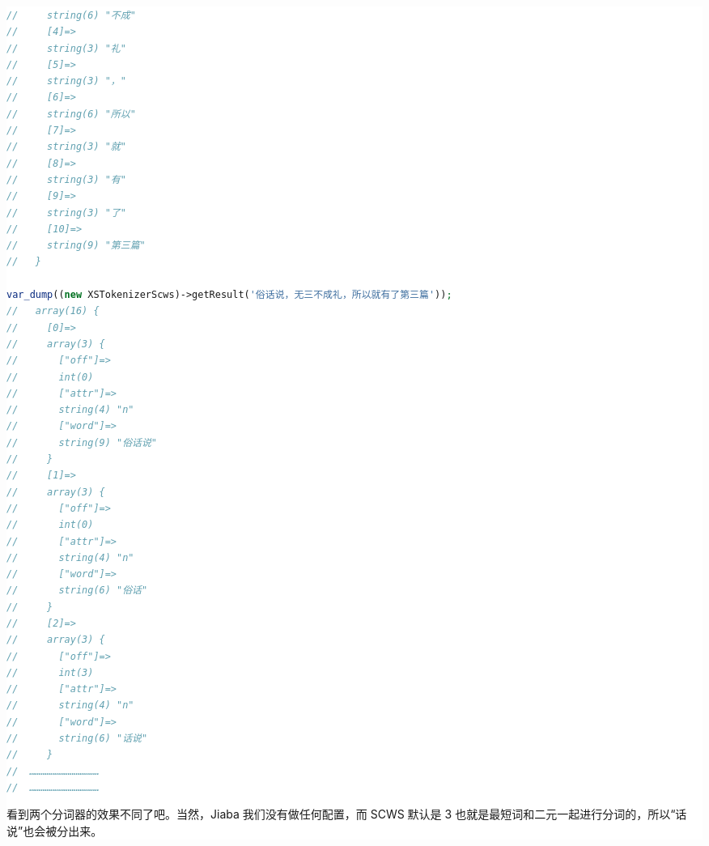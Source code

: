 ```php
//     string(6) "不成"
//     [4]=>
//     string(3) "礼"
//     [5]=>
//     string(3) "，"
//     [6]=>
//     string(6) "所以"
//     [7]=>
//     string(3) "就"
//     [8]=>
//     string(3) "有"
//     [9]=>
//     string(3) "了"
//     [10]=>
//     string(9) "第三篇"
//   }

var_dump((new XSTokenizerScws)->getResult('俗话说，无三不成礼，所以就有了第三篇'));
//   array(16) {
//     [0]=>
//     array(3) {
//       ["off"]=>
//       int(0)
//       ["attr"]=>
//       string(4) "n"
//       ["word"]=>
//       string(9) "俗话说"
//     }
//     [1]=>
//     array(3) {
//       ["off"]=>
//       int(0)
//       ["attr"]=>
//       string(4) "n"
//       ["word"]=>
//       string(6) "俗话"
//     }
//     [2]=>
//     array(3) {
//       ["off"]=>
//       int(3)
//       ["attr"]=>
//       string(4) "n"
//       ["word"]=>
//       string(6) "话说"
//     }
//  ………………………………
//  ………………………………
```

看到两个分词器的效果不同了吧。当然，Jiaba 我们没有做任何配置，而 SCWS 默认是 3 也就是最短词和二元一起进行分词的，所以“话说”也会被分出来。
